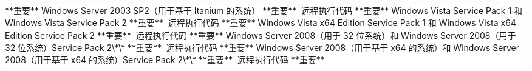 <td style="border:1px solid black;">
**重要**
</td>
</tr>
<tr>
<td style="border:1px solid black;">
Windows Server 2003 SP2（用于基于 Itanium 的系统）
</td>
<td style="border:1px solid black;">
**重要**   
远程执行代码
</td>
<td style="border:1px solid black;">
**重要**
</td>
</tr>
<tr class="alternateRow">
<td style="border:1px solid black;">
Windows Vista Service Pack 1 和 Windows Vista Service Pack 2
</td>
<td style="border:1px solid black;">
**重要**   
远程执行代码
</td>
<td style="border:1px solid black;">
**重要**
</td>
</tr>
<tr>
<td style="border:1px solid black;">
Windows Vista x64 Edition Service Pack 1 和 Windows Vista x64 Edition Service Pack 2
</td>
<td style="border:1px solid black;">
**重要**   
远程执行代码
</td>
<td style="border:1px solid black;">
**重要**
</td>
</tr>
<tr class="alternateRow">
<td style="border:1px solid black;">
Windows Server 2008（用于 32 位系统）和 Windows Server 2008（用于 32 位系统）Service Pack 2\*\*
</td>
<td style="border:1px solid black;">
**重要**   
远程执行代码
</td>
<td style="border:1px solid black;">
**重要**
</td>
</tr>
<tr>
<td style="border:1px solid black;">
Windows Server 2008（用于基于 x64 的系统）和 Windows Server 2008（用于基于 x64 的系统）Service Pack 2\*\*
</td>
<td style="border:1px solid black;">
**重要**   
远程执行代码
</td>
<td style="border:1px solid black;">
**重要**
</td>
</tr>